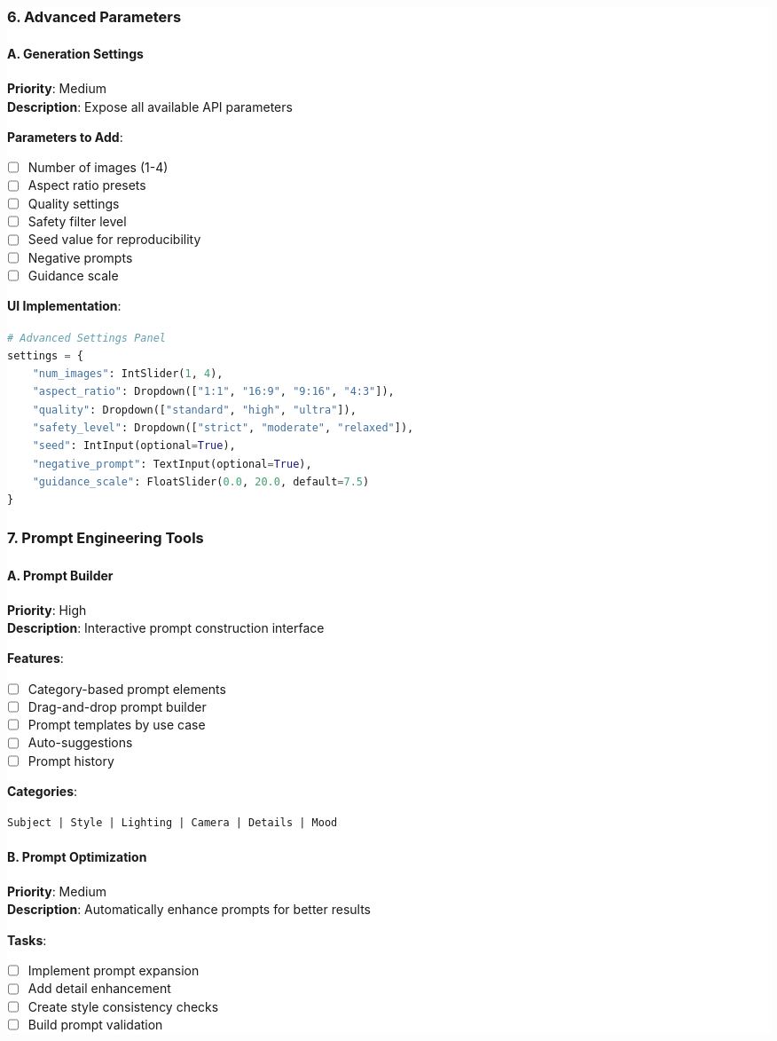 ### 6. Advanced Parameters

#### A. Generation Settings
**Priority**: Medium  
**Description**: Expose all available API parameters

**Parameters to Add**:
- [ ] Number of images (1-4)
- [ ] Aspect ratio presets
- [ ] Quality settings
- [ ] Safety filter level
- [ ] Seed value for reproducibility
- [ ] Negative prompts
- [ ] Guidance scale

**UI Implementation**:
```python
# Advanced Settings Panel
settings = {
    "num_images": IntSlider(1, 4),
    "aspect_ratio": Dropdown(["1:1", "16:9", "9:16", "4:3"]),
    "quality": Dropdown(["standard", "high", "ultra"]),
    "safety_level": Dropdown(["strict", "moderate", "relaxed"]),
    "seed": IntInput(optional=True),
    "negative_prompt": TextInput(optional=True),
    "guidance_scale": FloatSlider(0.0, 20.0, default=7.5)
}
```

### 7. Prompt Engineering Tools

#### A. Prompt Builder
**Priority**: High  
**Description**: Interactive prompt construction interface

**Features**:
- [ ] Category-based prompt elements
- [ ] Drag-and-drop prompt builder
- [ ] Prompt templates by use case
- [ ] Auto-suggestions
- [ ] Prompt history

**Categories**:
```
Subject | Style | Lighting | Camera | Details | Mood
```

#### B. Prompt Optimization
**Priority**: Medium  
**Description**: Automatically enhance prompts for better results

**Tasks**:
- [ ] Implement prompt expansion
- [ ] Add detail enhancement
- [ ] Create style consistency checks
- [ ] Build prompt validation
